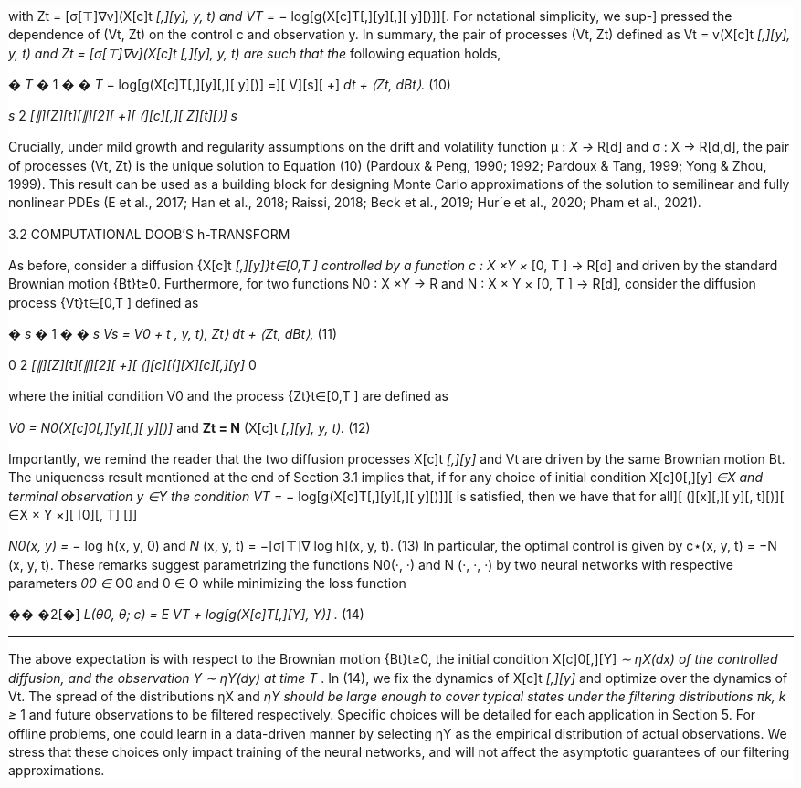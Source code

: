 with Zt = [σ[⊤]∇v](X[c]t _[,][y], y, t) and VT = −_ log[g(X[c]T[,][y][,][ y][)]][. For notational simplicity, we sup-]
pressed the dependence of (Vt, Zt) on the control c and observation y. In summary, the pair of
processes (Vt, Zt) defined as Vt = v(X[c]t _[,][y], y, t) and Zt = [σ[⊤]∇v](X[c]t_ _[,][y], y, t) are such that the_
following equation holds,

� _T_ � 1 � � _T_
_−_ log[g(X[c]T[,][y][,][ y][)] =][ V][s][ +] _dt +_ _⟨Zt, dBt⟩._ (10)

_s_ 2 _[∥][Z][t][∥][2][ +][ ⟨][c][,][ Z][t][⟩]_ _s_

Crucially, under mild growth and regularity assumptions on the drift and volatility function µ :
_X →_ R[d] and σ : X → R[d,d], the pair of processes (Vt, Zt) is the unique solution to Equation (10)
(Pardoux & Peng, 1990; 1992; Pardoux & Tang, 1999; Yong & Zhou, 1999). This result can be used
as a building block for designing Monte Carlo approximations of the solution to semilinear and fully
nonlinear PDEs (E et al., 2017; Han et al., 2018; Raissi, 2018; Beck et al., 2019; Hur´e et al., 2020;
Pham et al., 2021).

3.2 COMPUTATIONAL DOOB’S h-TRANSFORM

As before, consider a diffusion {X[c]t _[,][y]}t∈[0,T ] controlled by a function c : X ×Y ×_ [0, T ] → R[d] and
driven by the standard Brownian motion {Bt}t≥0. Furthermore, for two functions N0 : X ×Y → R
and N : X × Y × [0, T ] → R[d], consider the diffusion process {Vt}t∈[0,T ] defined as

� _s_ � 1 � � _s_
_Vs = V0 +_ _t_ _, y, t), Zt⟩_ _dt +_ _⟨Zt, dBt⟩,_ (11)

0 2 _[∥][Z][t][∥][2][ +][ ⟨][c][(][X][c][,][y]_ 0

where the initial condition V0 and the process {Zt}t∈[0,T ] are defined as

_V0 = N0(X[c]0[,][y][,][ y][)]_ and **Zt = N** (X[c]t _[,][y], y, t)._ (12)

Importantly, we remind the reader that the two diffusion processes X[c]t _[,][y]_ and Vt are driven by the
same Brownian motion Bt. The uniqueness result mentioned at the end of Section 3.1 implies that,
if for any choice of initial condition X[c]0[,][y] _∈X and terminal observation y ∈Y the condition_
_VT = −_ log[g(X[c]T[,][y][,][ y][)]][ is satisfied, then we have that for all][ (][x][,][ y][, t][)][ ∈X × Y ×][ [0][, T] []]

_N0(x, y) = −_ log h(x, y, 0) and _N_ (x, y, t) = −[σ[⊤]∇ log h](x, y, t). (13)
In particular, the optimal control is given by c⋆(x, y, t) = −N (x, y, t). These remarks suggest
parametrizing the functions N0(·, ·) and N (·, ·, ·) by two neural networks with respective parameters
_θ0 ∈_ Θ0 and θ ∈ Θ while minimizing the loss function

�� �2[�]
_L(θ0, θ; c) = E_ _VT + log[g(X[c]T[,][Y], Y)]_ _._ (14)


-----

The above expectation is with respect to the Brownian motion {Bt}t≥0, the initial condition X[c]0[,][Y] _∼_
_ηX(dx) of the controlled diffusion, and the observation Y ∼_ _ηY(dy) at time T_ . In (14), we fix the
dynamics of X[c]t _[,][y]_ and optimize over the dynamics of Vt. The spread of the distributions ηX and
_ηY should be large enough to cover typical states under the filtering distributions πk, k ≥_ 1 and
future observations to be filtered respectively. Specific choices will be detailed for each application
in Section 5. For offline problems, one could learn in a data-driven manner by selecting ηY as the
empirical distribution of actual observations. We stress that these choices only impact training of
the neural networks, and will not affect the asymptotic guarantees of our filtering approximations.
